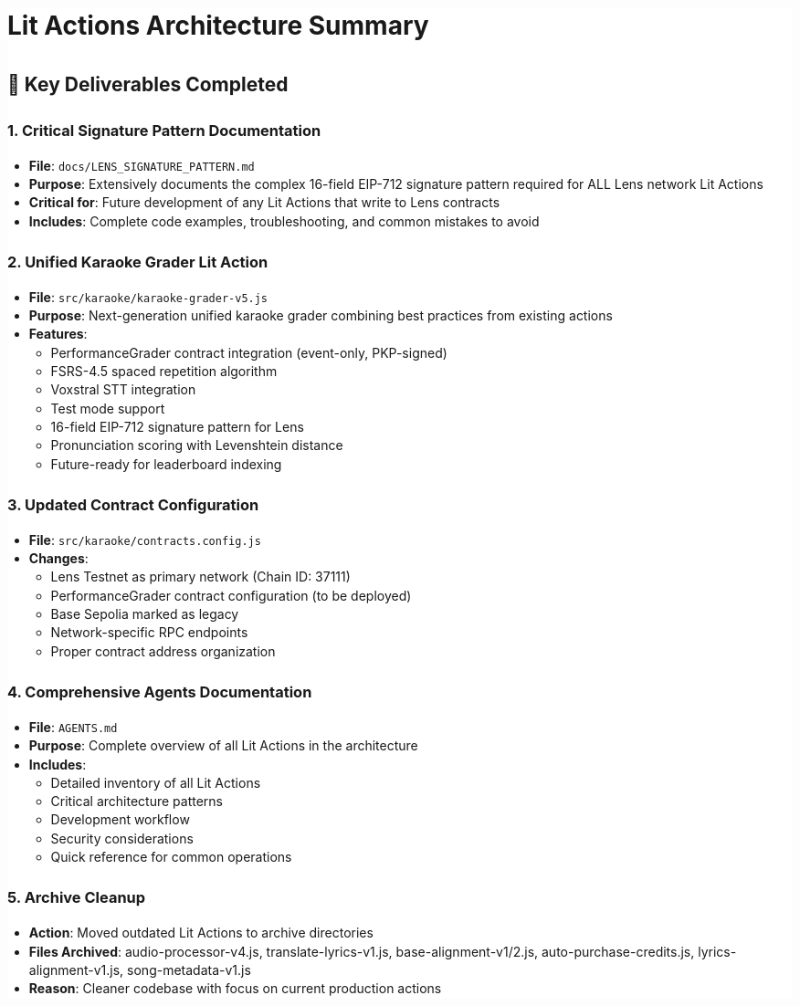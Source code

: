 # Lit Actions Architecture Summary

## 🎯 Key Deliverables Completed

### 1. Critical Signature Pattern Documentation
- **File**: `docs/LENS_SIGNATURE_PATTERN.md`
- **Purpose**: Extensively documents the complex 16-field EIP-712 signature pattern required for ALL Lens network Lit Actions
- **Critical for**: Future development of any Lit Actions that write to Lens contracts
- **Includes**: Complete code examples, troubleshooting, and common mistakes to avoid

### 2. Unified Karaoke Grader Lit Action
- **File**: `src/karaoke/karaoke-grader-v5.js`
- **Purpose**: Next-generation unified karaoke grader combining best practices from existing actions
- **Features**:
  - PerformanceGrader contract integration (event-only, PKP-signed)
  - FSRS-4.5 spaced repetition algorithm
  - Voxstral STT integration
  - Test mode support
  - 16-field EIP-712 signature pattern for Lens
  - Pronunciation scoring with Levenshtein distance
  - Future-ready for leaderboard indexing

### 3. Updated Contract Configuration
- **File**: `src/karaoke/contracts.config.js`
- **Changes**:
  - Lens Testnet as primary network (Chain ID: 37111)
  - PerformanceGrader contract configuration (to be deployed)
  - Base Sepolia marked as legacy
  - Network-specific RPC endpoints
  - Proper contract address organization

### 4. Comprehensive Agents Documentation
- **File**: `AGENTS.md`
- **Purpose**: Complete overview of all Lit Actions in the architecture
- **Includes**:
  - Detailed inventory of all Lit Actions
  - Critical architecture patterns
  - Development workflow
  - Security considerations
  - Quick reference for common operations

### 5. Archive Cleanup
- **Action**: Moved outdated Lit Actions to archive directories
- **Files Archived**: audio-processor-v4.js, translate-lyrics-v1.js, base-alignment-v1/2.js, auto-purchase-credits.js, lyrics-alignment-v1.js, song-metadata-v1.js
- **Reason**: Cleaner codebase with focus on current production actions
